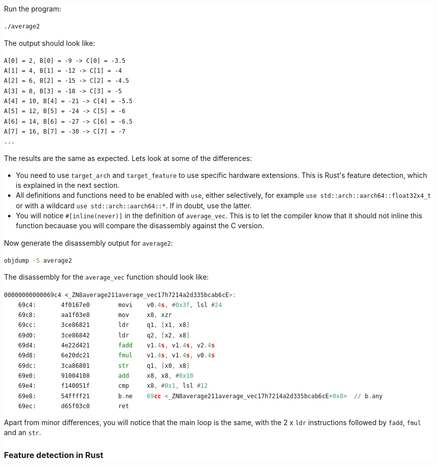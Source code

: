 Run the program:
```bash
./average2
```
The output should look like:

```output
A[0] = 2, B[0] = -9 -> C[0] = -3.5
A[1] = 4, B[1] = -12 -> C[1] = -4
A[2] = 6, B[2] = -15 -> C[2] = -4.5
A[3] = 8, B[3] = -18 -> C[3] = -5
A[4] = 10, B[4] = -21 -> C[4] = -5.5
A[5] = 12, B[5] = -24 -> C[5] = -6
A[6] = 14, B[6] = -27 -> C[6] = -6.5
A[7] = 16, B[7] = -30 -> C[7] = -7
...
```

The results are the same as expected. Lets look at some of the differences:

* You need to use `target_arch` and `target_feature` to use specific hardware extensions. This is Rust's feature detection, which is explained in the next section.
* All definitions and functions need to be enabled with `use`, either selectively, for example `use std::arch::aarch64::float32x4_t` or with a wildcard `use std::arch::aarch64::*`. If in doubt, use the latter.
* You will notice `#[inline(never)]` in the definition of `average_vec`. This is to let the compiler know that it should not inline this function becauase you will compare the disassembly against the C version.

Now generate the disassembly output for `average2`:

```bash
objdump -S average2
```

The disassembly for the `average_vec` function should look like:

```asm
00000000000069c4 <_ZN8average211average_vec17h7214a2d335bcab6cE>:
    69c4:       4f0167e0        movi    v0.4s, #0x3f, lsl #24
    69c8:       aa1f03e8        mov     x8, xzr
    69cc:       3ce86821        ldr     q1, [x1, x8]
    69d0:       3ce86842        ldr     q2, [x2, x8]
    69d4:       4e22d421        fadd    v1.4s, v1.4s, v2.4s
    69d8:       6e20dc21        fmul    v1.4s, v1.4s, v0.4s
    69dc:       3ca86801        str     q1, [x0, x8]
    69e0:       91004108        add     x8, x8, #0x10
    69e4:       f140051f        cmp     x8, #0x1, lsl #12
    69e8:       54ffff21        b.ne    69cc <_ZN8average211average_vec17h7214a2d335bcab6cE+0x8>  // b.any
    69ec:       d65f03c0        ret
```

Apart from minor differences, you will notice that the main loop is the same, with the 2 x `ldr` instructions followed by `fadd`, `fmul` and an `str`.

### Feature detection in Rust
